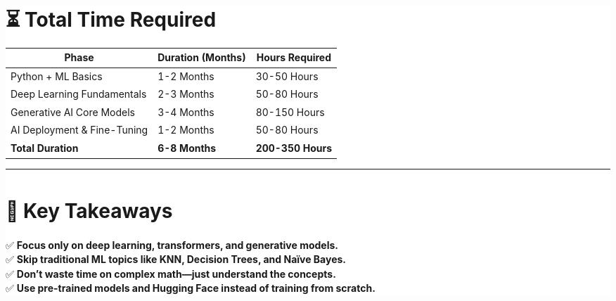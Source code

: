 # **⏳ Total Time Required**

|**Phase**|**Duration (Months)**|**Hours Required**|
|---|---|---|
|Python + ML Basics|1-2 Months|30-50 Hours|
|Deep Learning Fundamentals|2-3 Months|50-80 Hours|
|Generative AI Core Models|3-4 Months|80-150 Hours|
|AI Deployment & Fine-Tuning|1-2 Months|50-80 Hours|
|**Total Duration**|**6-8 Months**|**200-350 Hours**|

---

# **🚀 Key Takeaways**

✅ **Focus only on deep learning, transformers, and generative models.**  
✅ **Skip traditional ML topics like KNN, Decision Trees, and Naïve Bayes.**  
✅ **Don’t waste time on complex math—just understand the concepts.**  
✅ **Use pre-trained models and Hugging Face instead of training from scratch.**